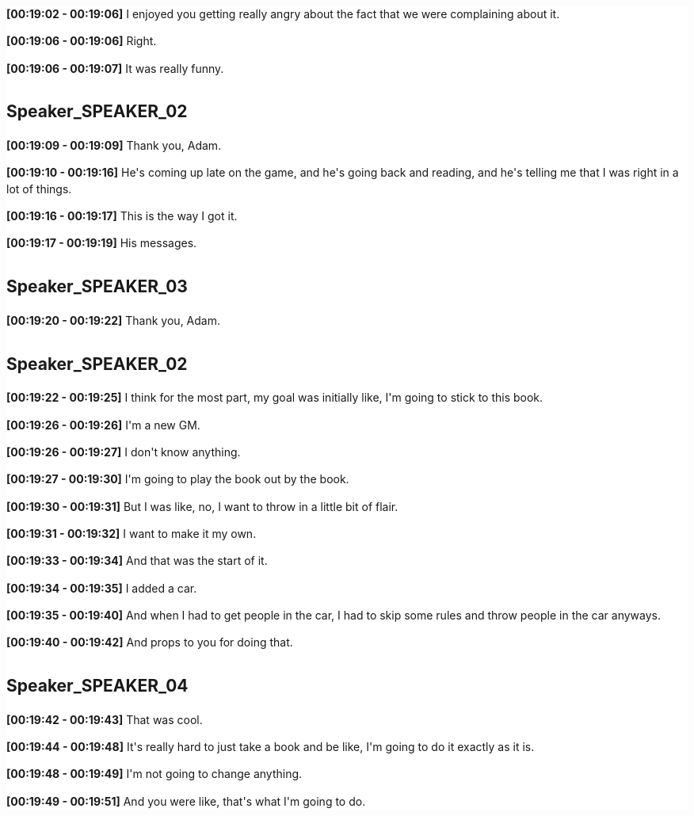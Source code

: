 **[00:19:02 - 00:19:06]** I enjoyed you getting really angry about the fact that we were complaining about it.

**[00:19:06 - 00:19:06]** Right.

**[00:19:06 - 00:19:07]** It was really funny.


## Speaker_SPEAKER_02

**[00:19:09 - 00:19:09]** Thank you, Adam.

**[00:19:10 - 00:19:16]** He's coming up late on the game, and he's going back and reading, and he's telling me that I was right in a lot of things.

**[00:19:16 - 00:19:17]** This is the way I got it.

**[00:19:17 - 00:19:19]** His messages.


## Speaker_SPEAKER_03

**[00:19:20 - 00:19:22]** Thank you, Adam.


## Speaker_SPEAKER_02

**[00:19:22 - 00:19:25]** I think for the most part, my goal was initially like, I'm going to stick to this book.

**[00:19:26 - 00:19:26]** I'm a new GM.

**[00:19:26 - 00:19:27]** I don't know anything.

**[00:19:27 - 00:19:30]** I'm going to play the book out by the book.

**[00:19:30 - 00:19:31]** But I was like, no, I want to throw in a little bit of flair.

**[00:19:31 - 00:19:32]** I want to make it my own.

**[00:19:33 - 00:19:34]** And that was the start of it.

**[00:19:34 - 00:19:35]** I added a car.

**[00:19:35 - 00:19:40]** And when I had to get people in the car, I had to skip some rules and throw people in the car anyways.

**[00:19:40 - 00:19:42]** And props to you for doing that.


## Speaker_SPEAKER_04

**[00:19:42 - 00:19:43]** That was cool.

**[00:19:44 - 00:19:48]** It's really hard to just take a book and be like, I'm going to do it exactly as it is.

**[00:19:48 - 00:19:49]** I'm not going to change anything.

**[00:19:49 - 00:19:51]** And you were like, that's what I'm going to do.
